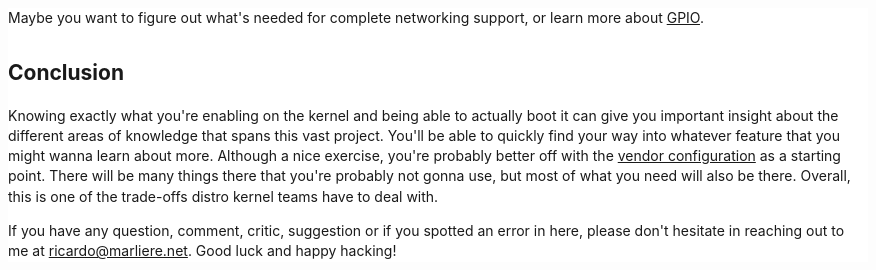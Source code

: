 Maybe you want to figure out what's needed for complete networking support, or
learn more about [GPIO][elinux-gpio].

## Conclusion

Knowing exactly what you're enabling on the kernel and being able to actually boot it
can give you important insight about the different areas of knowledge that spans this
vast project. You'll be able to quickly find your way into whatever feature that you
might wanna learn about more. Although a nice exercise, you're probably better off with
the [vendor configuration][rpi-kconfig] as a starting point. There will be many things
there that you're probably not gonna use, but most of what you need will also be there.
Overall, this is one of the trade-offs distro kernel teams have to deal with.

If you have any question, comment, critic, suggestion or if you spotted an error in
here, please don't hesitate in reaching out to me at [ricardo@marliere.net][email].
Good luck and happy hacking!

[^1]: Funtoo is a Gentoo fork made by Gentoo's creator, Daniel Robbins.
[^2]: [AArch64][arm-docs] is the same as ARM64.
[^3]: lib/systemd/systemd: ELF 64-bit LSB pie executable, ARM aarch64, version 1 (SYSV), dynamically linked, interpreter /lib/ld-linux-aarch64.so.1, (...)
[better-workflow]: {% link _posts/2023-10-08-better-workflow.markdown %}

[next]: https://git.kernel.org/pub/scm/linux/kernel/git/next/linux-next.git/
[funtoo]: https://www.funtoo.org
[sysroot]: https://github.com/rbmarliere/sysroot
[rpi-kernel]: https://github.com/raspberrypi/linux
[debootstrap]: https://tracker.debian.org/pkg/debootstrap
[deb-releases]: https://www.debian.org/releases/
[crosstool]: https://kernel.org/pub/tools/crosstool/
[bash-docs]: https://www.gnu.org/software/bash/manual/bash.html#Bourne-Shell-Builtins
[elinux-kernel]: https://elinux.org/RPi_Upstream_Kernel_Compilation
[rpi-kconfig]: https://raw.githubusercontent.com/raspberrypi/linux/rpi-6.1.y/arch/arm64/configs/bcm2711_defconfig
[arm-docs]: https://developer.arm.com/documentation/ddi0487/latest/
[debootstrap-docs]: https://sources.debian.org/src/debootstrap/1.0.132/debootstrap.8/#L126
[deb-qemu]: https://wiki.debian.org/EmDebian/CrossDebootstrap#QEMU.2Fdebootstrap_approach
[next-docs]: https://www.kernel.org/doc/man-pages/linux-next.html
[kdev]: https://www.kernel.org/doc/html/latest/process/2.Process.html
[git-worktree]: https://git-scm.com/docs/git-worktree
[kbuild]: https://www.kernel.org/doc/html/latest/kbuild/kbuild.html
[email]: mailto:ricardo@marliere.net
[kdep]: https://www.kernel.org/doc/html/latest/process/changes.html
[kconfig]: https://www.kernel.org/doc/html/latest/kbuild/kconfig.html
[kdtb]: https://www.kernel.org/doc/html/latest/devicetree/usage-model.html
[bootcode.bin]: https://github.com/raspberrypi/firmware/raw/master/boot/bootcode.bin
[start.elf]: https://github.com/raspberrypi/firmware/raw/master/boot/start.elf
[fixup.dat]: https://github.com/raspberrypi/firmware/raw/master/boot/fixup.dat
[rpi-config]: https://www.raspberrypi.com/documentation/computers/config_txt.html
[rpi-kdoc]: https://www.raspberrypi.com/documentation/computers/linux_kernel.html
[rpi-wiki]: https://en.wikipedia.org/wiki/Raspberry_Pi#Model_comparison
[elinux-gpio]: https://elinux.org/RPi_Low-level_peripherals

